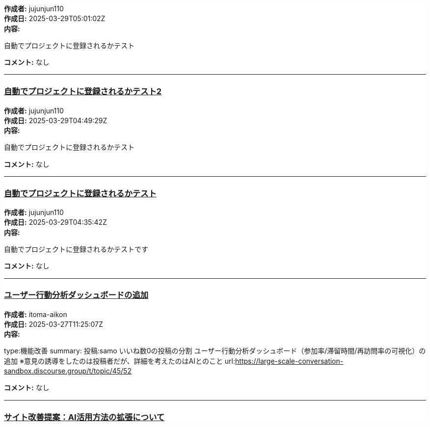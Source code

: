 **作成者:** jujunjun110  
**作成日:** 2025-03-29T05:01:02Z  
**内容:**

自動でプロジェクトに登録されるかテスト

**コメント:** なし

---

### [自動でプロジェクトに登録されるかテスト2](https://github.com/digitaldemocracy2030/idobata-discourse-agent/issues/80)

**作成者:** jujunjun110  
**作成日:** 2025-03-29T04:49:29Z  
**内容:**

自動でプロジェクトに登録されるかテスト

**コメント:** なし

---

### [自動でプロジェクトに登録されるかテスト](https://github.com/digitaldemocracy2030/idobata-discourse-agent/issues/79)

**作成者:** jujunjun110  
**作成日:** 2025-03-29T04:35:42Z  
**内容:**

自動でプロジェクトに登録されるかテストです

**コメント:** なし

---

### [ユーザー行動分析ダッシュボードの追加](https://github.com/digitaldemocracy2030/idobata-discourse-agent/issues/74)

**作成者:** itoma-aikon  
**作成日:** 2025-03-27T11:25:07Z  
**内容:**

type:機能改善
summary:
投稿:samo いいね数0の投稿の分割
ユーザー行動分析ダッシュボード（参加率/滞留時間/再訪問率の可視化）の追加
※意見の誘導をしたのは投稿者だが、詳細を考えたのはAIとのこと
url:https://large-scale-conversation-sandbox.discourse.group/t/topic/45/52

**コメント:** なし

---

### [サイト改善提案：AI活用方法の拡張について](https://github.com/digitaldemocracy2030/idobata-discourse-agent/issues/70)
